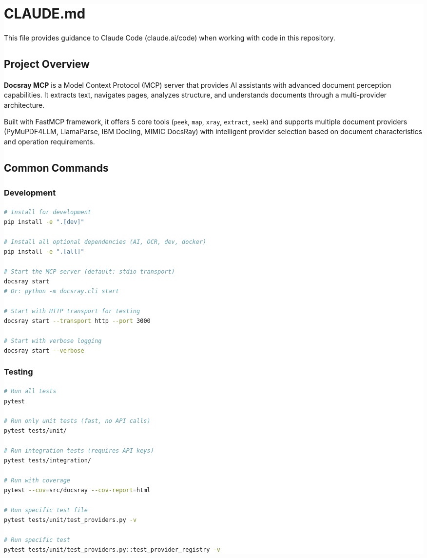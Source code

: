 # CLAUDE.md

This file provides guidance to Claude Code (claude.ai/code) when working with code in this repository.

## Project Overview

**Docsray MCP** is a Model Context Protocol (MCP) server that provides AI assistants with advanced document perception capabilities. It extracts text, navigates pages, analyzes structure, and understands documents through a multi-provider architecture.

Built with FastMCP framework, it offers 5 core tools (`peek`, `map`, `xray`, `extract`, `seek`) and supports multiple document providers (PyMuPDF4LLM, LlamaParse, IBM Docling, MIMIC DocsRay) with intelligent provider selection based on document characteristics and operation requirements.

## Common Commands

### Development

```bash
# Install for development
pip install -e ".[dev]"

# Install all optional dependencies (AI, OCR, dev, docker)
pip install -e ".[all]"

# Start the MCP server (default: stdio transport)
docsray start
# Or: python -m docsray.cli start

# Start with HTTP transport for testing
docsray start --transport http --port 3000

# Start with verbose logging
docsray start --verbose
```

### Testing

```bash
# Run all tests
pytest

# Run only unit tests (fast, no API calls)
pytest tests/unit/

# Run integration tests (requires API keys)
pytest tests/integration/

# Run with coverage
pytest --cov=src/docsray --cov-report=html

# Run specific test file
pytest tests/unit/test_providers.py -v

# Run specific test
pytest tests/unit/test_providers.py::test_provider_registry -v
```
